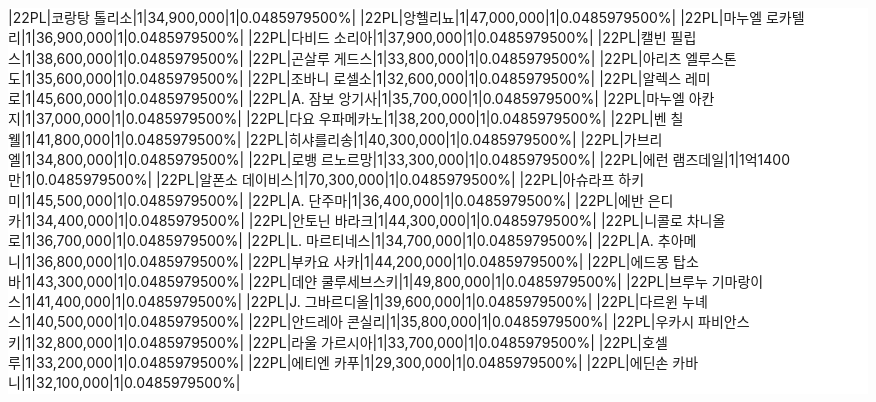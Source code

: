 |22PL|코랑탕 톨리소|1|34,900,000|1|0.0485979500%|
|22PL|앙헬리뇨|1|47,000,000|1|0.0485979500%|
|22PL|마누엘 로카텔리|1|36,900,000|1|0.0485979500%|
|22PL|다비드 소리아|1|37,900,000|1|0.0485979500%|
|22PL|캘빈 필립스|1|38,600,000|1|0.0485979500%|
|22PL|곤살루 게드스|1|33,800,000|1|0.0485979500%|
|22PL|아리츠 엘루스톤도|1|35,600,000|1|0.0485979500%|
|22PL|조바니 로셀소|1|32,600,000|1|0.0485979500%|
|22PL|알렉스 레미로|1|45,600,000|1|0.0485979500%|
|22PL|A. 잠보 앙기사|1|35,700,000|1|0.0485979500%|
|22PL|마누엘 아칸지|1|37,000,000|1|0.0485979500%|
|22PL|다요 우파메카노|1|38,200,000|1|0.0485979500%|
|22PL|벤 칠웰|1|41,800,000|1|0.0485979500%|
|22PL|히샤를리송|1|40,300,000|1|0.0485979500%|
|22PL|가브리엘|1|34,800,000|1|0.0485979500%|
|22PL|로뱅 르노르망|1|33,300,000|1|0.0485979500%|
|22PL|에런 램즈데일|1|1억1400만|1|0.0485979500%|
|22PL|알폰소 데이비스|1|70,300,000|1|0.0485979500%|
|22PL|아슈라프 하키미|1|45,500,000|1|0.0485979500%|
|22PL|A. 단주마|1|36,400,000|1|0.0485979500%|
|22PL|에반 은디카|1|34,400,000|1|0.0485979500%|
|22PL|안토닌 바라크|1|44,300,000|1|0.0485979500%|
|22PL|니콜로 차니올로|1|36,700,000|1|0.0485979500%|
|22PL|L. 마르티네스|1|34,700,000|1|0.0485979500%|
|22PL|A. 추아메니|1|36,800,000|1|0.0485979500%|
|22PL|부카요 사카|1|44,200,000|1|0.0485979500%|
|22PL|에드몽 탑소바|1|43,300,000|1|0.0485979500%|
|22PL|데얀 쿨루세브스키|1|49,800,000|1|0.0485979500%|
|22PL|브루누 기마랑이스|1|41,400,000|1|0.0485979500%|
|22PL|J. 그바르디올|1|39,600,000|1|0.0485979500%|
|22PL|다르윈 누녜스|1|40,500,000|1|0.0485979500%|
|22PL|안드레아 콘실리|1|35,800,000|1|0.0485979500%|
|22PL|우카시 파비안스키|1|32,800,000|1|0.0485979500%|
|22PL|라울 가르시아|1|33,700,000|1|0.0485979500%|
|22PL|호셀루|1|33,200,000|1|0.0485979500%|
|22PL|에티엔 카푸|1|29,300,000|1|0.0485979500%|
|22PL|에딘손 카바니|1|32,100,000|1|0.0485979500%|